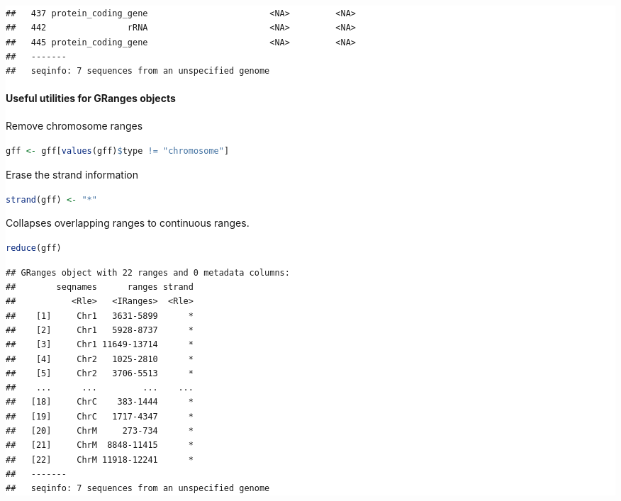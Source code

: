     ##   437 protein_coding_gene                        <NA>         <NA>
    ##   442                rRNA                        <NA>         <NA>
    ##   445 protein_coding_gene                        <NA>         <NA>
    ##   -------
    ##   seqinfo: 7 sequences from an unspecified genome

#### Useful utilities for GRanges objects

Remove chromosome ranges

``` r
gff <- gff[values(gff)$type != "chromosome"] 
```

Erase the strand information

``` r
strand(gff) <- "*" 
```

Collapses overlapping ranges to continuous ranges.

``` r
reduce(gff) 
```

    ## GRanges object with 22 ranges and 0 metadata columns:
    ##        seqnames      ranges strand
    ##           <Rle>   <IRanges>  <Rle>
    ##    [1]     Chr1   3631-5899      *
    ##    [2]     Chr1   5928-8737      *
    ##    [3]     Chr1 11649-13714      *
    ##    [4]     Chr2   1025-2810      *
    ##    [5]     Chr2   3706-5513      *
    ##    ...      ...         ...    ...
    ##   [18]     ChrC    383-1444      *
    ##   [19]     ChrC   1717-4347      *
    ##   [20]     ChrM     273-734      *
    ##   [21]     ChrM  8848-11415      *
    ##   [22]     ChrM 11918-12241      *
    ##   -------
    ##   seqinfo: 7 sequences from an unspecified genome